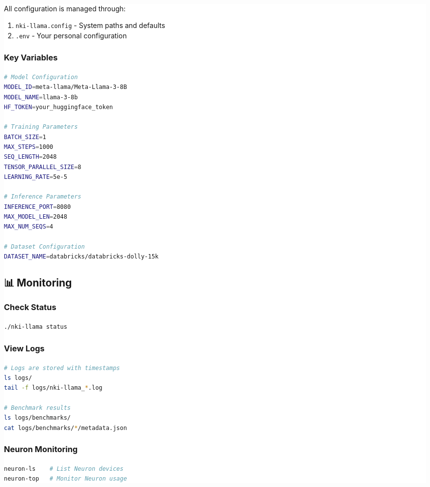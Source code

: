 All configuration is managed through:
1. `nki-llama.config` - System paths and defaults
2. `.env` - Your personal configuration

### Key Variables

```bash
# Model Configuration
MODEL_ID=meta-llama/Meta-Llama-3-8B
MODEL_NAME=llama-3-8b
HF_TOKEN=your_huggingface_token

# Training Parameters
BATCH_SIZE=1
MAX_STEPS=1000
SEQ_LENGTH=2048
TENSOR_PARALLEL_SIZE=8
LEARNING_RATE=5e-5

# Inference Parameters
INFERENCE_PORT=8080
MAX_MODEL_LEN=2048
MAX_NUM_SEQS=4

# Dataset Configuration
DATASET_NAME=databricks/databricks-dolly-15k
```

## 📊 Monitoring

### Check Status
```bash
./nki-llama status
```

### View Logs
```bash
# Logs are stored with timestamps
ls logs/
tail -f logs/nki-llama_*.log

# Benchmark results
ls logs/benchmarks/
cat logs/benchmarks/*/metadata.json
```

### Neuron Monitoring
```bash
neuron-ls    # List Neuron devices
neuron-top   # Monitor Neuron usage
```
